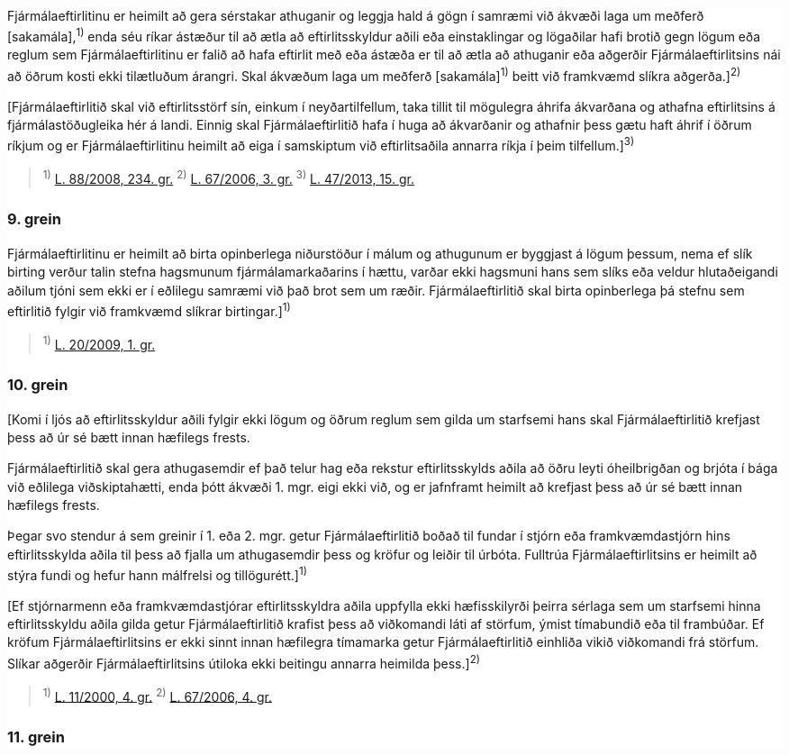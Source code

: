 Fjármálaeftirlitinu er heimilt að gera sérstakar athuganir og leggja hald á gögn í samræmi við ákvæði laga um meðferð [sakamála],<sup>1)</sup> enda séu ríkar ástæður til að ætla að eftirlitsskyldur aðili eða einstaklingar og lögaðilar hafi brotið gegn lögum eða reglum sem Fjármálaeftirlitinu er falið að hafa eftirlit með eða ástæða er til að ætla að athuganir eða aðgerðir Fjármálaeftirlitsins nái að öðrum kosti ekki tilætluðum árangri. Skal ákvæðum laga um meðferð [sakamála]<sup>1)</sup> beitt við framkvæmd slíkra aðgerða.]<sup>2)</sup> 

[Fjármálaeftirlitið skal við eftirlitsstörf sín, einkum í neyðartilfellum, taka tillit til mögulegra áhrifa ákvarðana og athafna eftirlitsins á fjármálastöðugleika hér á landi. Einnig skal Fjármálaeftirlitið hafa í huga að ákvarðanir og athafnir þess gætu haft áhrif í öðrum ríkjum og er Fjármálaeftirlitinu heimilt að eiga í samskiptum við eftirlitsaðila annarra ríkja í þeim tilfellum.]<sup>3)</sup> 

> <sup>1)</sup> [L. 88/2008, 234. gr.](https://althingi.is/altext/stjt/2008.088.html#G234) <sup>2)</sup> [L. 67/2006, 3. gr.](https://althingi.is/altext/stjt/2006.067.html) <sup>3)</sup> [L. 47/2013, 15. gr.](https://althingi.is/altext/stjt/2013.047.html)

### 9. grein



Fjármálaeftirlitinu er heimilt að birta opinberlega niðurstöður í málum og athugunum er byggjast á lögum þessum, nema ef slík birting verður talin stefna hagsmunum fjármálamarkaðarins í hættu, varðar ekki hagsmuni hans sem slíks eða veldur hlutaðeigandi aðilum tjóni sem ekki er í eðlilegu samræmi við það brot sem um ræðir. Fjármálaeftirlitið skal birta opinberlega þá stefnu sem eftirlitið fylgir við framkvæmd slíkrar birtingar.]<sup>1)</sup> 

> <sup>1)</sup> [L. 20/2009, 1. gr.](https://althingi.is/altext/stjt/2009.020.html)

### 10. grein



[Komi í ljós að eftirlitsskyldur aðili fylgir ekki lögum og öðrum reglum sem gilda um starfsemi hans skal Fjármálaeftirlitið krefjast þess að úr sé bætt innan hæfilegs frests.

Fjármálaeftirlitið skal gera athugasemdir ef það telur hag eða rekstur eftirlitsskylds aðila að öðru leyti óheilbrigðan og brjóta í bága við eðlilega viðskiptahætti, enda þótt ákvæði 1. mgr. eigi ekki við, og er jafnframt heimilt að krefjast þess að úr sé bætt innan hæfilegs frests.

Þegar svo stendur á sem greinir í 1. eða 2. mgr. getur Fjármálaeftirlitið boðað til fundar í stjórn eða framkvæmdastjórn hins eftirlitsskylda aðila til þess að fjalla um athugasemdir þess og kröfur og leiðir til úrbóta. Fulltrúa Fjármálaeftirlitsins er heimilt að stýra fundi og hefur hann málfrelsi og tillögurétt.]<sup>1)</sup> 

[Ef stjórnarmenn eða framkvæmdastjórar eftirlitsskyldra aðila uppfylla ekki hæfisskilyrði þeirra sérlaga sem um starfsemi hinna eftirlitsskyldu aðila gilda getur Fjármálaeftirlitið krafist þess að viðkomandi láti af störfum, ýmist tímabundið eða til frambúðar. Ef kröfum Fjármálaeftirlitsins er ekki sinnt innan hæfilegra tímamarka getur Fjármálaeftirlitið einhliða vikið viðkomandi frá störfum. Slíkar aðgerðir Fjármálaeftirlitsins útiloka ekki beitingu annarra heimilda þess.]<sup>2)</sup> 

> <sup>1)</sup> [L. 11/2000, 4. gr.](https://althingi.is/altext/stjt/2000.011.html) <sup>2)</sup> [L. 67/2006, 4. gr.](https://althingi.is/altext/stjt/2006.067.html)

### 11. grein

